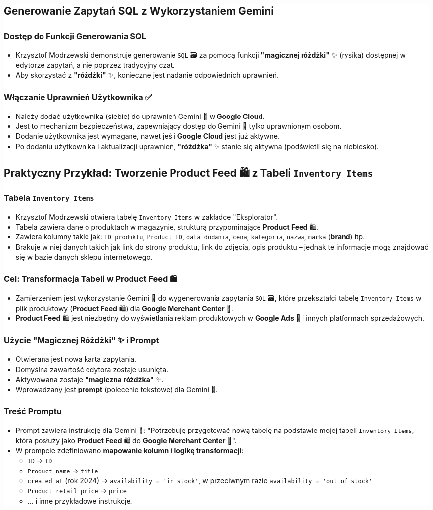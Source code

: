 ## Generowanie Zapytań SQL z Wykorzystaniem Gemini

### Dostęp do Funkcji Generowania SQL

- Krzysztof Modrzewski demonstruje generowanie `SQL` 🗃️ za pomocą funkcji **"magicznej różdżki"** ✨ (rysika) dostępnej w edytorze zapytań, a nie poprzez tradycyjny czat.
- Aby skorzystać z **"różdżki"** ✨, konieczne jest nadanie odpowiednich uprawnień.

### Włączanie Uprawnień Użytkownika ✅

- Należy dodać użytkownika (siebie) do uprawnień Gemini 🤖 w **Google Cloud**.
- Jest to mechanizm bezpieczeństwa, zapewniający dostęp do Gemini 🤖 tylko uprawnionym osobom.
- Dodanie użytkownika jest wymagane, nawet jeśli **Google Cloud** jest już aktywne.
- Po dodaniu użytkownika i aktualizacji uprawnień, **"różdżka"** ✨ stanie się aktywna (podświetli się na niebiesko).

## Praktyczny Przykład: Tworzenie Product Feed 🛍️ z Tabeli `Inventory Items`

### Tabela `Inventory Items`

- Krzysztof Modrzewski otwiera tabelę `Inventory Items` w zakładce "Eksplorator".
- Tabela zawiera dane o produktach w magazynie, strukturą przypominające **Product Feed** 🛍️.
- Zawiera kolumny takie jak: `ID produktu`, `Product ID`, `data dodania`, `cena`, `kategoria`, `nazwa`, `marka` (**brand**) itp.
- Brakuje w niej danych takich jak link do strony produktu, link do zdjęcia, opis produktu – jednak te informacje mogą znajdować się w bazie danych sklepu internetowego.

### Cel: Transformacja Tabeli w Product Feed 🛍️

- Zamierzeniem jest wykorzystanie Gemini 🤖 do wygenerowania zapytania `SQL` 🗃️, które przekształci tabelę `Inventory Items` w plik produktowy (**Product Feed** 🛍️) dla **Google Merchant Center** 🏢.
- **Product Feed** 🛍️ jest niezbędny do wyświetlania reklam produktowych w **Google Ads** 📢 i innych platformach sprzedażowych.

### Użycie "Magicznej Różdżki" ✨ i Prompt

- Otwierana jest nowa karta zapytania.
- Domyślna zawartość edytora zostaje usunięta.
- Aktywowana zostaje **"magiczna różdżka"** ✨.
- Wprowadzany jest **prompt** (polecenie tekstowe) dla Gemini 🤖.

### Treść Promptu

- Prompt zawiera instrukcję dla Gemini 🤖: "Potrzebuję przygotować nową tabelę na podstawie mojej tabeli `Inventory Items`, która posłuży jako **Product Feed** 🛍️ do **Google Merchant Center** 🏢".
- W prompcie zdefiniowano **mapowanie kolumn** i **logikę transformacji**:
    - `ID` -> `ID`
    - `Product name` -> `title`
    - `created at` (rok 2024) -> `availability = 'in stock'`, w przeciwnym razie `availability = 'out of stock'`
    - `Product retail price` -> `price`
    - ... i inne przykładowe instrukcje.
